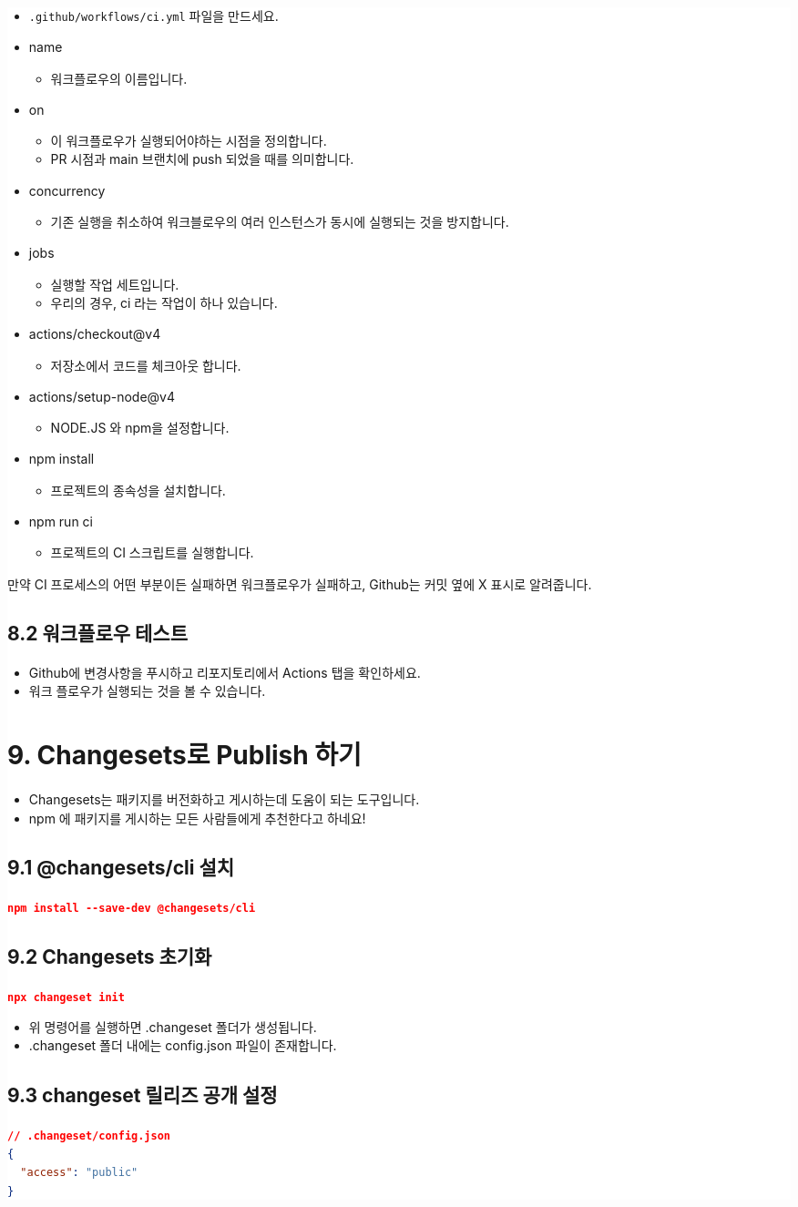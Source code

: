 - `.github/workflows/ci.yml` 파일을 만드세요.

- name
  - 워크플로우의 이름입니다.
- on
  - 이 워크플로우가 실행되어야하는 시점을 정의합니다.
  - PR 시점과 main 브랜치에 push 되었을 때를 의미합니다.
- concurrency
  - 기존 실행을 취소하여 워크블로우의 여러 인스턴스가 동시에 실행되는 것을 방지합니다.
- jobs
  - 실행할 작업 세트입니다.
  - 우리의 경우, ci 라는 작업이 하나 있습니다.
- actions/checkout@v4
  - 저장소에서 코드를 체크아웃 합니다.
- actions/setup-node@v4
  - NODE.JS 와 npm을 설정합니다.
- npm install
  - 프로젝트의 종속성을 설치합니다.
- npm run ci
  - 프로젝트의 CI 스크립트를 실행합니다.

만약 CI 프로세스의 어떤 부분이든 실패하면 워크플로우가 실패하고, Github는 커밋 옆에 X 표시로 알려줍니다.

## 8.2 워크플로우 테스트

- Github에 변경사항을 푸시하고 리포지토리에서 Actions 탭을 확인하세요.
- 워크 플로우가 실행되는 것을 볼 수 있습니다.

# 9. Changesets로 Publish 하기

- Changesets는 패키지를 버전화하고 게시하는데 도움이 되는 도구입니다.
- npm 에 패키지를 게시하는 모든 사람들에게 추천한다고 하네요!

## 9.1 @changesets/cli 설치

```json
npm install --save-dev @changesets/cli
```

## 9.2 Changesets 초기화

```json
npx changeset init
```

- 위 명령어를 실행하면 .changeset 폴더가 생성됩니다.
- .changeset 폴더 내에는 config.json 파일이 존재합니다.

## 9.3 changeset 릴리즈 공개 설정

```json
// .changeset/config.json
{
  "access": "public"
}
```
